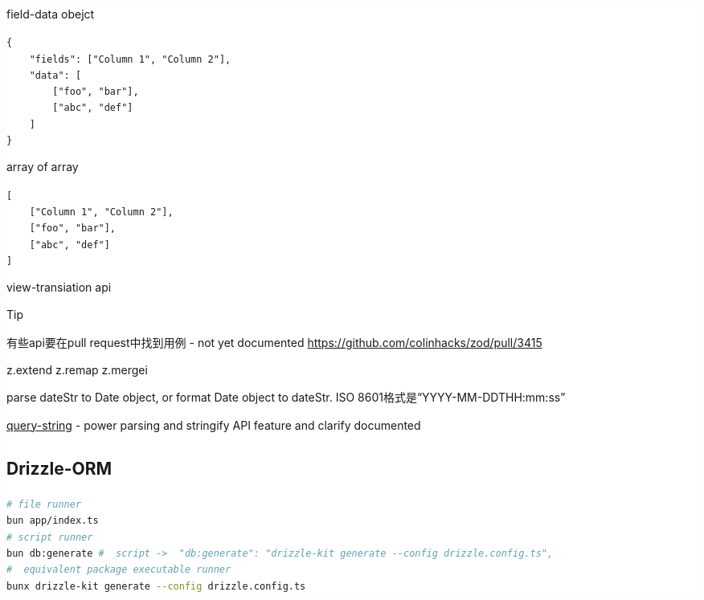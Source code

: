 field-data obejct
```
{
	"fields": ["Column 1", "Column 2"],
	"data": [
		["foo", "bar"],
		["abc", "def"]
	]
}
```

array of array
```
[
	["Column 1", "Column 2"],
	["foo", "bar"],
	["abc", "def"]
]

```


view-transiation api



> [!TIP]
> 有些api要在pull request中找到用例 - not yet documented
https://github.com/colinhacks/zod/pull/3415


z.extend
z.remap
z.mergei


parse dateStr to Date object,
or format Date object to dateStr.
ISO 8601格式是“YYYY-MM-DDTHH:mm:ss”



[query-string](https://www.npmjs.com/package/query-string) - power parsing  and stringify API feature  and clarify documented



## Drizzle-ORM


```bash
# file runner
bun app/index.ts
# script runner
bun db:generate #  script ->  "db:generate": "drizzle-kit generate --config drizzle.config.ts",
#  equivalent package executable runner
bunx drizzle-kit generate --config drizzle.config.ts
```

